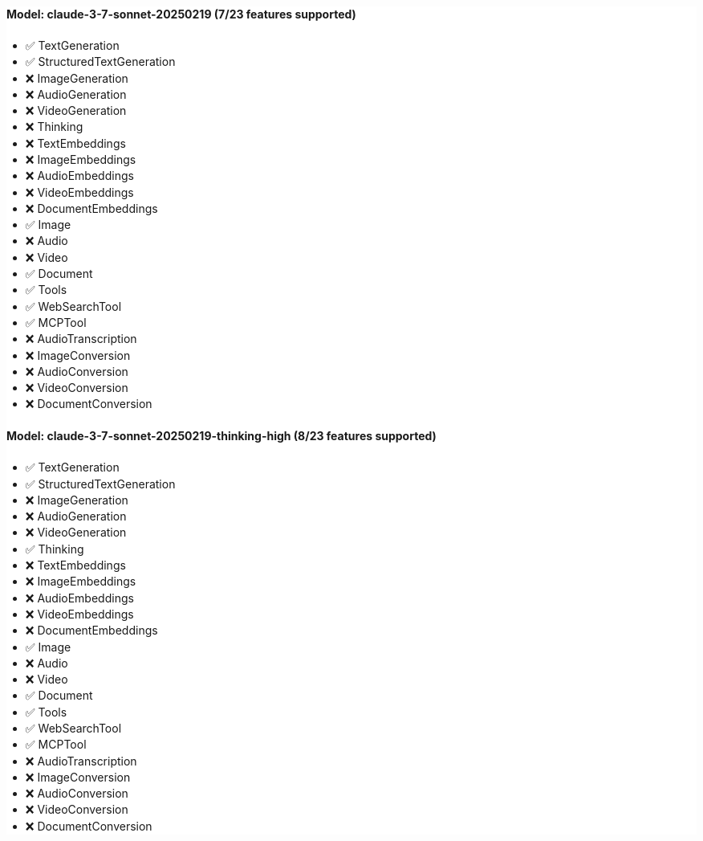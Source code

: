 #### Model: claude-3-7-sonnet-20250219 (7/23 features supported)
*   ✅ TextGeneration
*   ✅ StructuredTextGeneration
*   ❌ ImageGeneration
*   ❌ AudioGeneration
*   ❌ VideoGeneration
*   ❌ Thinking
*   ❌ TextEmbeddings
*   ❌ ImageEmbeddings
*   ❌ AudioEmbeddings
*   ❌ VideoEmbeddings
*   ❌ DocumentEmbeddings
*   ✅ Image
*   ❌ Audio
*   ❌ Video
*   ✅ Document
*   ✅ Tools
*   ✅ WebSearchTool
*   ✅ MCPTool
*   ❌ AudioTranscription
*   ❌ ImageConversion
*   ❌ AudioConversion
*   ❌ VideoConversion
*   ❌ DocumentConversion

#### Model: claude-3-7-sonnet-20250219-thinking-high (8/23 features supported)
*   ✅ TextGeneration
*   ✅ StructuredTextGeneration
*   ❌ ImageGeneration
*   ❌ AudioGeneration
*   ❌ VideoGeneration
*   ✅ Thinking
*   ❌ TextEmbeddings
*   ❌ ImageEmbeddings
*   ❌ AudioEmbeddings
*   ❌ VideoEmbeddings
*   ❌ DocumentEmbeddings
*   ✅ Image
*   ❌ Audio
*   ❌ Video
*   ✅ Document
*   ✅ Tools
*   ✅ WebSearchTool
*   ✅ MCPTool
*   ❌ AudioTranscription
*   ❌ ImageConversion
*   ❌ AudioConversion
*   ❌ VideoConversion
*   ❌ DocumentConversion
